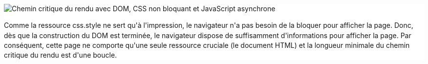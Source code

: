 <img src="images/analysis-dom-css-nb-js-async.png" alt="Chemin critique du rendu avec DOM, CSS non bloquant et JavaScript asynchrone" class="center">

Comme la ressource css.style ne sert qu'à l'impression, le navigateur n'a pas besoin de la bloquer pour afficher la page. Donc, dès que la construction du DOM est terminée, le navigateur dispose de suffisamment d'informations pour afficher la page. Par conséquent, cette page ne comporte qu'une seule ressource cruciale (le document HTML) et la longueur minimale du chemin critique du rendu est d'une boucle.




